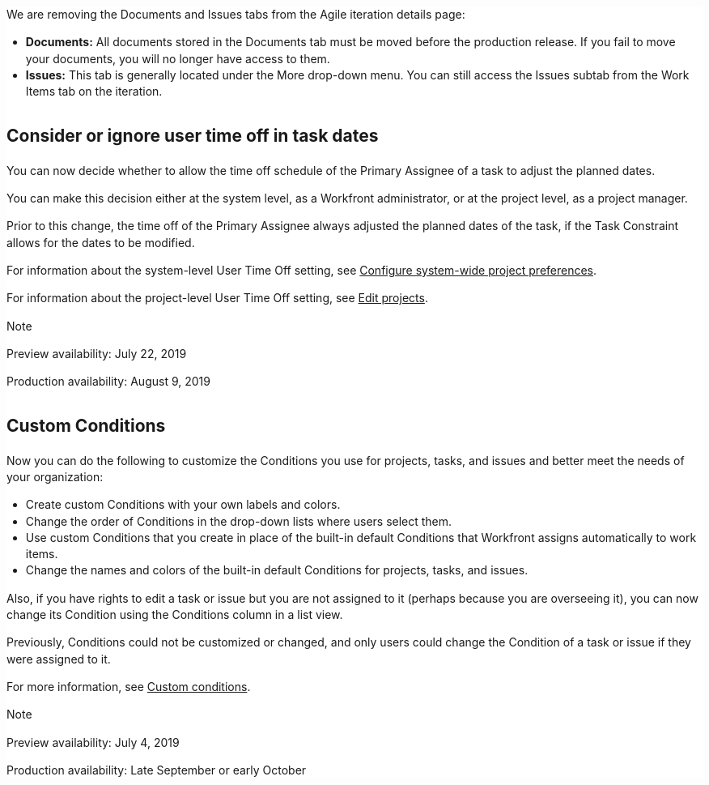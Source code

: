 We are removing the Documents and Issues tabs from the Agile iteration details page:

* **Documents:** All documents stored in the Documents tab must be moved before the production release. If you fail to move your documents, you will no longer have access to them.
* **Issues:** This tab is generally located under the More drop-down menu. You can still access the Issues subtab from the Work Items tab on the iteration.

## Consider or ignore user time off in task dates

You can now decide whether to allow the time off schedule of the Primary Assignee of a task to adjust the planned dates.

You can make this decision either at the system level, as a Workfront administrator, or at the project level, as a project manager.

Prior to this change, the time off of the Primary Assignee always adjusted the planned dates of the task, if the Task Constraint allows for the dates to be modified.

For information about the system-level User Time Off setting, see [Configure system-wide project preferences](../../../../administration-and-setup/set-up-workfront/configure-system-defaults/set-project-preferences.md).

For information about the project-level User Time Off setting, see [Edit projects](../../../../manage-work/projects/manage-projects/edit-projects.md).

>[!NOTE]
>
>Preview availability:&nbsp;July 22, 2019
>
>Production availability:&nbsp;August 9, 2019

## Custom Conditions

Now you can do the following to customize the Conditions you use for projects, tasks, and issues and better meet the needs of your organization:

* Create custom Conditions with your own labels and colors.
* Change the order of Conditions in the drop-down lists where users select them.
* Use custom Conditions that you create in place of the built-in default Conditions that Workfront assigns automatically to work items.
* Change the names and colors of the built-in default Conditions for projects, tasks, and issues.

Also, if you have rights to edit a task or issue but you are not assigned to it (perhaps because you are overseeing it), you can now change its Condition using the Conditions column in a list view.

Previously, Conditions could not be customized or changed, and only users could change the Condition of a task or issue if they were assigned to it.

For more information, see [Custom conditions](../../../../administration-and-setup/customize-workfront/create-manage-custom-conditions/custom-conditions.md).

>[!NOTE]
>
>Preview availability:&nbsp;July 4, 2019
>
>Production availability:&nbsp;Late September or early October
